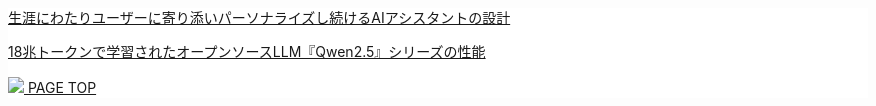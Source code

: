  

[生涯にわたりユーザーに寄り添いパーソナライズし続けるAIアシスタントの設計](https://ai-data-base.com/archives/80936)

[18兆トークンで学習されたオープンソースLLM『Qwen2.5』シリーズの性能](https://ai-data-base.com/archives/81076)

 [![](https://ai-data-base.com/wp-content/themes/innovate_hack_tcd025/img/footer/return_top.png) PAGE TOP](https://ai-data-base.com/archives/#header_top)